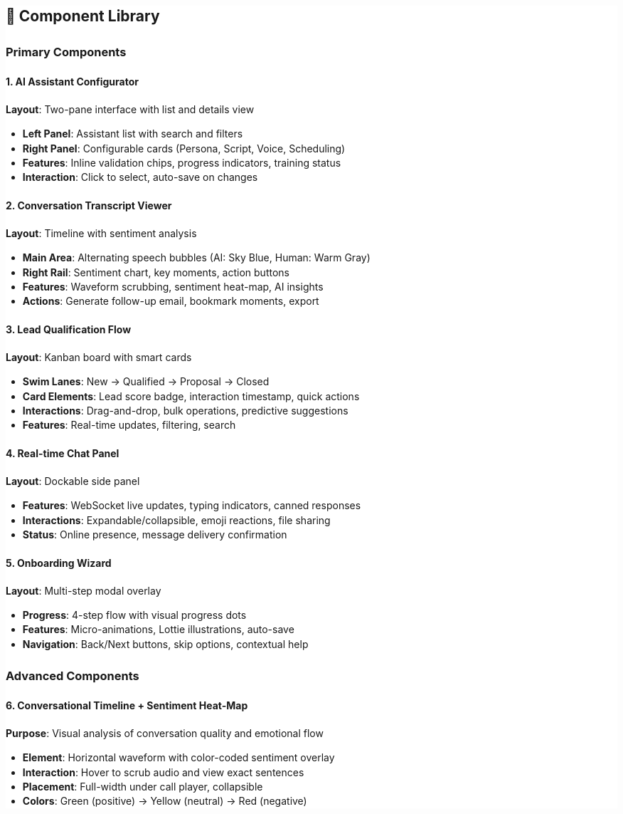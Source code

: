 
## 🧩 Component Library

### Primary Components

#### 1. AI Assistant Configurator
**Layout**: Two-pane interface with list and details view

- **Left Panel**: Assistant list with search and filters
- **Right Panel**: Configurable cards (Persona, Script, Voice, Scheduling)
- **Features**: Inline validation chips, progress indicators, training status
- **Interaction**: Click to select, auto-save on changes

#### 2. Conversation Transcript Viewer
**Layout**: Timeline with sentiment analysis

- **Main Area**: Alternating speech bubbles (AI: Sky Blue, Human: Warm Gray)
- **Right Rail**: Sentiment chart, key moments, action buttons
- **Features**: Waveform scrubbing, sentiment heat-map, AI insights
- **Actions**: Generate follow-up email, bookmark moments, export

#### 3. Lead Qualification Flow
**Layout**: Kanban board with smart cards

- **Swim Lanes**: New → Qualified → Proposal → Closed
- **Card Elements**: Lead score badge, interaction timestamp, quick actions
- **Interactions**: Drag-and-drop, bulk operations, predictive suggestions
- **Features**: Real-time updates, filtering, search

#### 4. Real-time Chat Panel
**Layout**: Dockable side panel

- **Features**: WebSocket live updates, typing indicators, canned responses
- **Interactions**: Expandable/collapsible, emoji reactions, file sharing
- **Status**: Online presence, message delivery confirmation

#### 5. Onboarding Wizard
**Layout**: Multi-step modal overlay

- **Progress**: 4-step flow with visual progress dots
- **Features**: Micro-animations, Lottie illustrations, auto-save
- **Navigation**: Back/Next buttons, skip options, contextual help

### Advanced Components

#### 6. Conversational Timeline + Sentiment Heat-Map
**Purpose**: Visual analysis of conversation quality and emotional flow

- **Element**: Horizontal waveform with color-coded sentiment overlay
- **Interaction**: Hover to scrub audio and view exact sentences
- **Placement**: Full-width under call player, collapsible
- **Colors**: Green (positive) → Yellow (neutral) → Red (negative)
